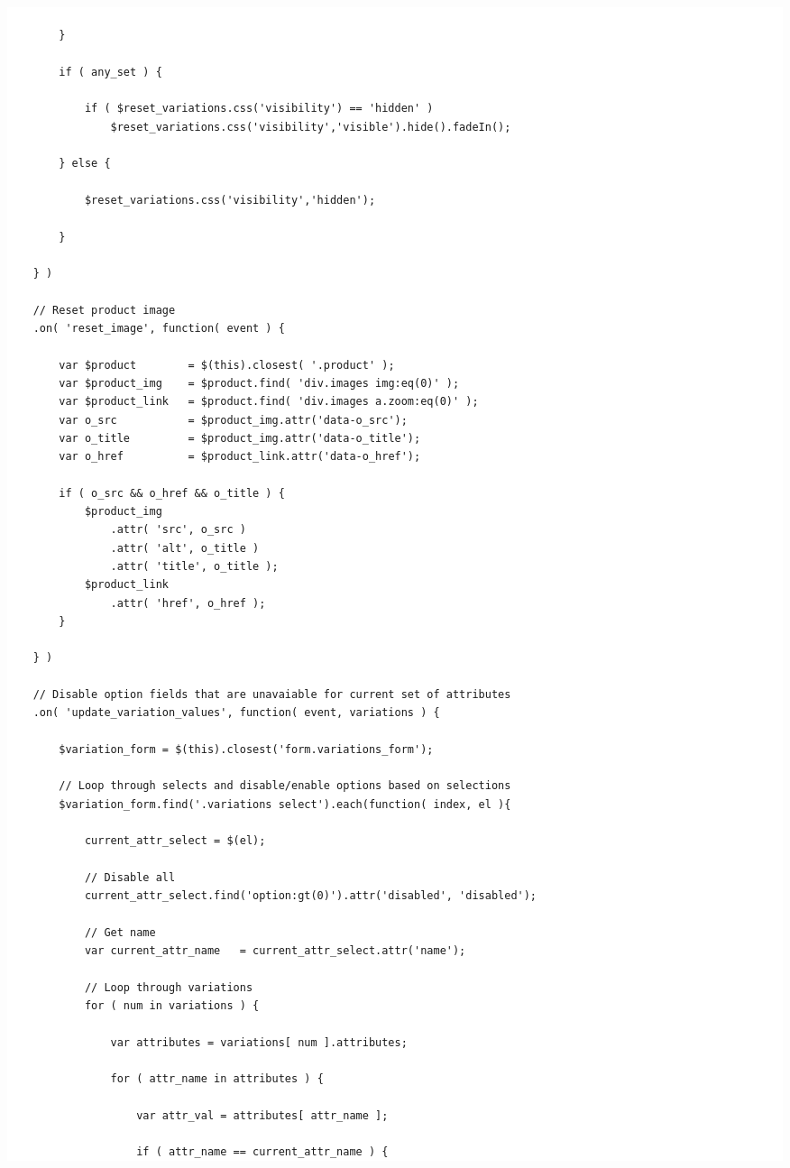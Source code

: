 ```

        }

        if ( any_set ) {

            if ( $reset_variations.css('visibility') == 'hidden' )
                $reset_variations.css('visibility','visible').hide().fadeIn();

        } else {

            $reset_variations.css('visibility','hidden');

        }

    } )

    // Reset product image
    .on( 'reset_image', function( event ) {

        var $product        = $(this).closest( '.product' );
        var $product_img    = $product.find( 'div.images img:eq(0)' );
        var $product_link   = $product.find( 'div.images a.zoom:eq(0)' );
        var o_src           = $product_img.attr('data-o_src');
        var o_title         = $product_img.attr('data-o_title');
        var o_href          = $product_link.attr('data-o_href');

        if ( o_src && o_href && o_title ) {
            $product_img
                .attr( 'src', o_src )
                .attr( 'alt', o_title )
                .attr( 'title', o_title );
            $product_link
                .attr( 'href', o_href );
        }

    } )

    // Disable option fields that are unavaiable for current set of attributes
    .on( 'update_variation_values', function( event, variations ) {

        $variation_form = $(this).closest('form.variations_form');

        // Loop through selects and disable/enable options based on selections
        $variation_form.find('.variations select').each(function( index, el ){

            current_attr_select = $(el);

            // Disable all
            current_attr_select.find('option:gt(0)').attr('disabled', 'disabled');

            // Get name
            var current_attr_name   = current_attr_select.attr('name');

            // Loop through variations
            for ( num in variations ) {

                var attributes = variations[ num ].attributes;

                for ( attr_name in attributes ) {

                    var attr_val = attributes[ attr_name ];

                    if ( attr_name == current_attr_name ) {
```